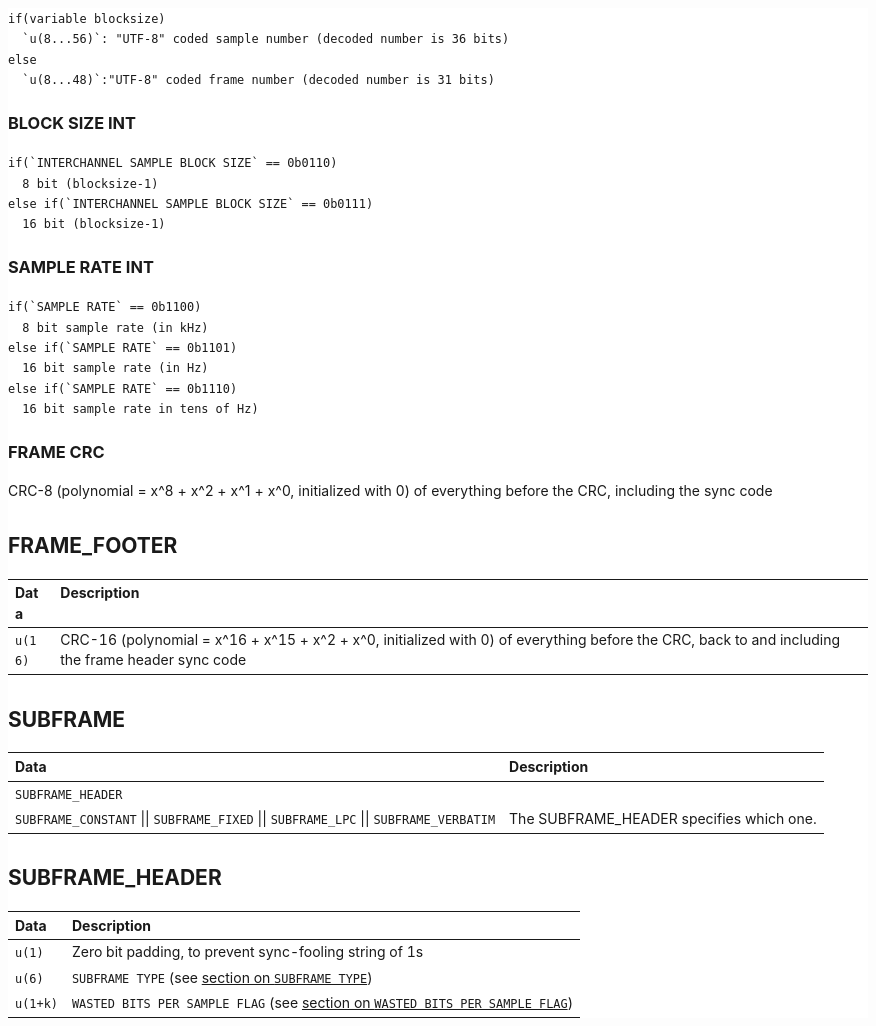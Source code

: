 ~~~
if(variable blocksize)
  `u(8...56)`: "UTF-8" coded sample number (decoded number is 36 bits)
else
  `u(8...48)`:"UTF-8" coded frame number (decoded number is 31 bits)
~~~

### BLOCK SIZE INT

~~~
if(`INTERCHANNEL SAMPLE BLOCK SIZE` == 0b0110)
  8 bit (blocksize-1)
else if(`INTERCHANNEL SAMPLE BLOCK SIZE` == 0b0111)
  16 bit (blocksize-1)
~~~

### SAMPLE RATE INT

~~~
if(`SAMPLE RATE` == 0b1100)
  8 bit sample rate (in kHz)
else if(`SAMPLE RATE` == 0b1101)
  16 bit sample rate (in Hz)
else if(`SAMPLE RATE` == 0b1110)
  16 bit sample rate in tens of Hz)
~~~

### FRAME CRC

CRC-8 (polynomial = x\^8 + x\^2 + x\^1 + x\^0, initialized with 0) of everything before the CRC, including the sync code

## FRAME_FOOTER
Data      | Description
:---------|:-----------
`u(16)`   | CRC-16 (polynomial = x\^16 + x\^15 + x\^2 + x\^0, initialized with 0) of everything before the CRC, back to and including the frame header sync code

## SUBFRAME
Data              | Description
:-----------------|:-----------
`SUBFRAME_HEADER` |
`SUBFRAME_CONSTANT` \|\| `SUBFRAME_FIXED` \|\| `SUBFRAME_LPC` \|\| `SUBFRAME_VERBATIM` | The SUBFRAME_HEADER specifies which one.

## SUBFRAME_HEADER
Data     | Description
:--------|:-----------
`u(1)`   | Zero bit padding, to prevent sync-fooling string of 1s
`u(6)`   | `SUBFRAME TYPE` (see [section on `SUBFRAME TYPE`](#subframe-type))
`u(1+k)` | `WASTED BITS PER SAMPLE FLAG` (see [section on `WASTED BITS PER SAMPLE FLAG`](#wasted-bits-per-sample-flag))
